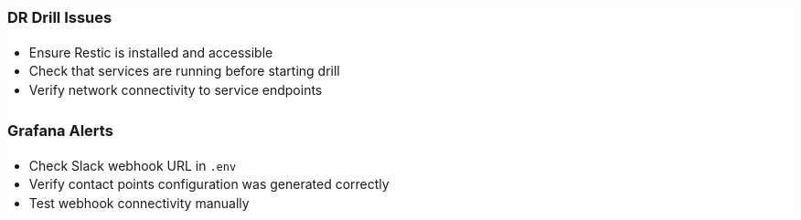 ### DR Drill Issues

- Ensure Restic is installed and accessible
- Check that services are running before starting drill
- Verify network connectivity to service endpoints

### Grafana Alerts

- Check Slack webhook URL in `.env`
- Verify contact points configuration was generated correctly
- Test webhook connectivity manually
